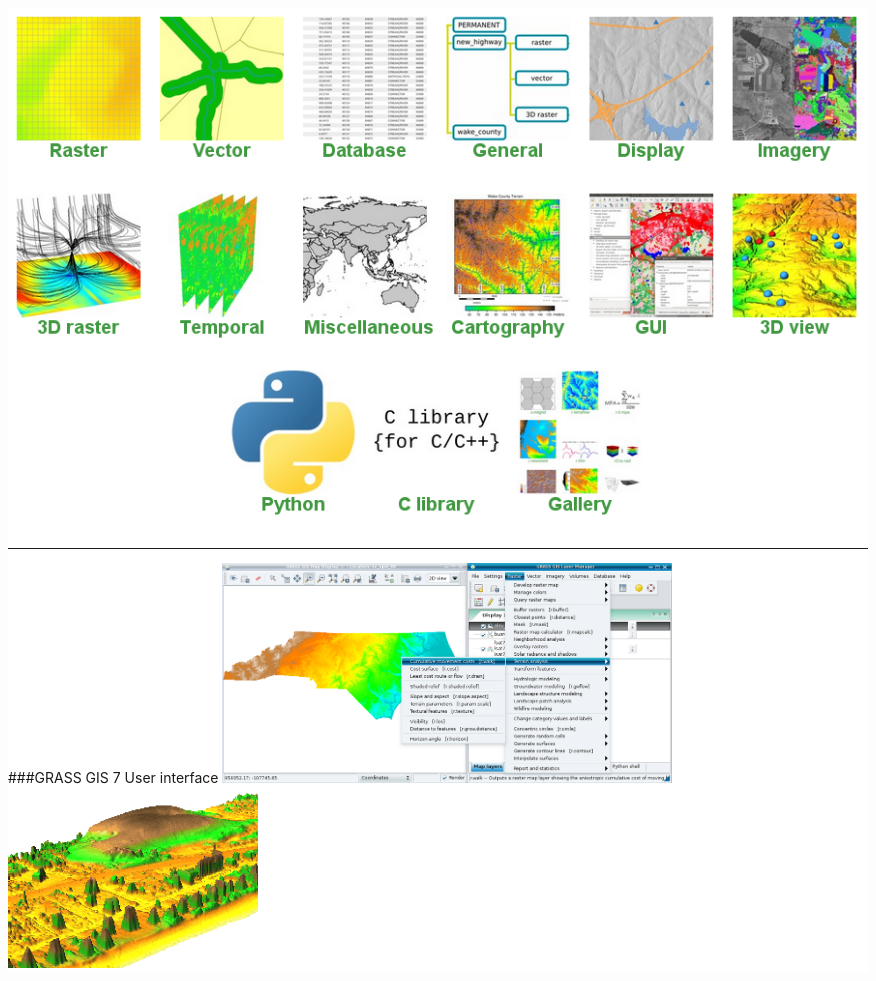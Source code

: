 <img src="image/graphical_index.png" /> 



---
###GRASS GIS 7 User interface
<img src="image/g_2.png" width="450"/> <img src="image/dune.gif" width="250"/> 